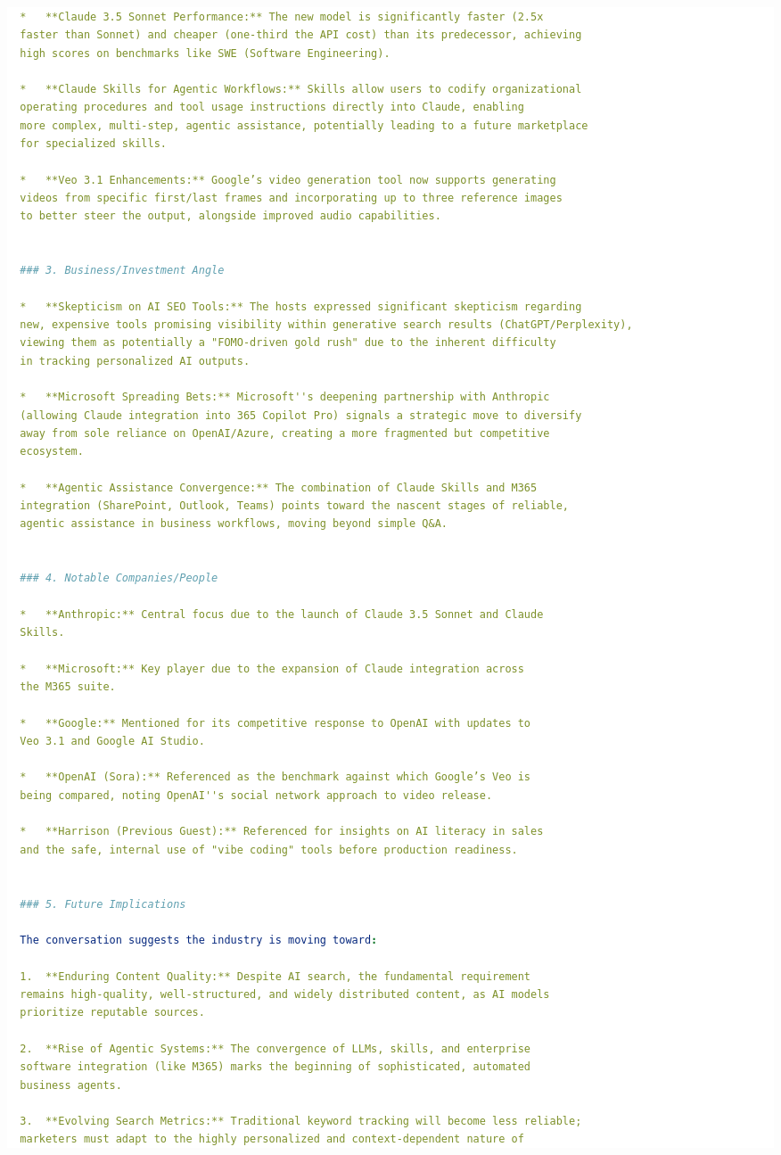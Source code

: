 ```yaml
  *   **Claude 3.5 Sonnet Performance:** The new model is significantly faster (2.5x
  faster than Sonnet) and cheaper (one-third the API cost) than its predecessor, achieving
  high scores on benchmarks like SWE (Software Engineering).

  *   **Claude Skills for Agentic Workflows:** Skills allow users to codify organizational
  operating procedures and tool usage instructions directly into Claude, enabling
  more complex, multi-step, agentic assistance, potentially leading to a future marketplace
  for specialized skills.

  *   **Veo 3.1 Enhancements:** Google’s video generation tool now supports generating
  videos from specific first/last frames and incorporating up to three reference images
  to better steer the output, alongside improved audio capabilities.


  ### 3. Business/Investment Angle

  *   **Skepticism on AI SEO Tools:** The hosts expressed significant skepticism regarding
  new, expensive tools promising visibility within generative search results (ChatGPT/Perplexity),
  viewing them as potentially a "FOMO-driven gold rush" due to the inherent difficulty
  in tracking personalized AI outputs.

  *   **Microsoft Spreading Bets:** Microsoft''s deepening partnership with Anthropic
  (allowing Claude integration into 365 Copilot Pro) signals a strategic move to diversify
  away from sole reliance on OpenAI/Azure, creating a more fragmented but competitive
  ecosystem.

  *   **Agentic Assistance Convergence:** The combination of Claude Skills and M365
  integration (SharePoint, Outlook, Teams) points toward the nascent stages of reliable,
  agentic assistance in business workflows, moving beyond simple Q&A.


  ### 4. Notable Companies/People

  *   **Anthropic:** Central focus due to the launch of Claude 3.5 Sonnet and Claude
  Skills.

  *   **Microsoft:** Key player due to the expansion of Claude integration across
  the M365 suite.

  *   **Google:** Mentioned for its competitive response to OpenAI with updates to
  Veo 3.1 and Google AI Studio.

  *   **OpenAI (Sora):** Referenced as the benchmark against which Google’s Veo is
  being compared, noting OpenAI''s social network approach to video release.

  *   **Harrison (Previous Guest):** Referenced for insights on AI literacy in sales
  and the safe, internal use of "vibe coding" tools before production readiness.


  ### 5. Future Implications

  The conversation suggests the industry is moving toward:

  1.  **Enduring Content Quality:** Despite AI search, the fundamental requirement
  remains high-quality, well-structured, and widely distributed content, as AI models
  prioritize reputable sources.

  2.  **Rise of Agentic Systems:** The convergence of LLMs, skills, and enterprise
  software integration (like M365) marks the beginning of sophisticated, automated
  business agents.

  3.  **Evolving Search Metrics:** Traditional keyword tracking will become less reliable;
  marketers must adapt to the highly personalized and context-dependent nature of
```